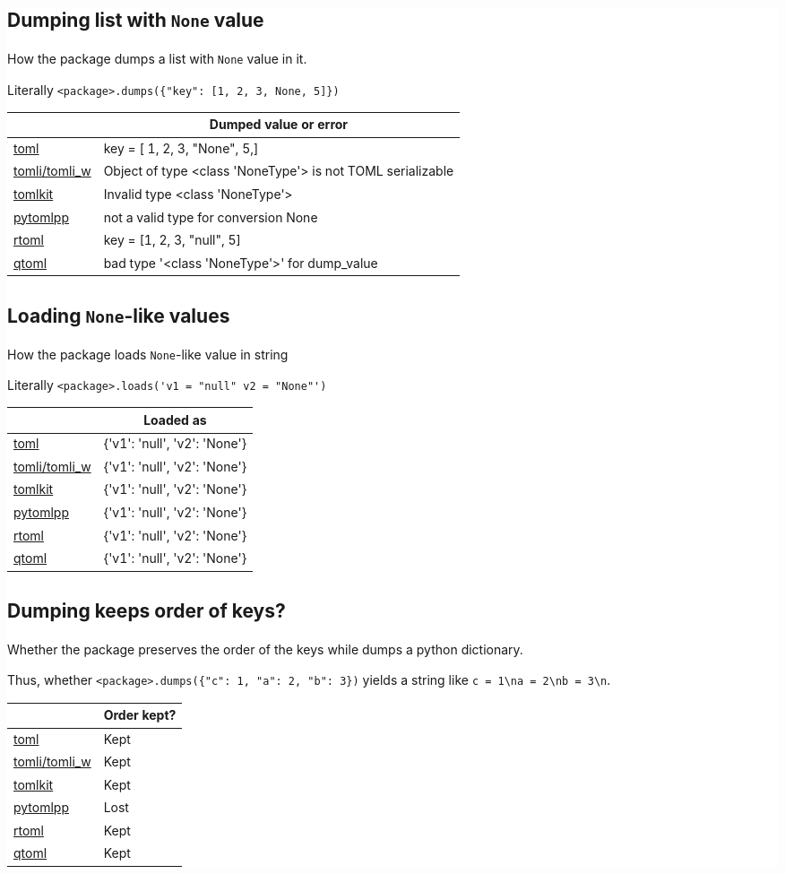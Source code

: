 ## Dumping list with `None` value

How the package dumps a list with `None` value in it.

Literally `<package>.dumps({"key": [1, 2, 3, None, 5]})`


| |Dumped value or error|
|-|-----------------------|
|<a target="_blank" href="https://github.com/uiri/toml">toml</a>|key = [ 1, 2, 3, "None", 5,]<br />|
|<a target="_blank" href="https://github.com/hukkin/tomli">tomli/tomli_w</a>|Object of type <class 'NoneType'> is not TOML serializable|
|<a target="_blank" href="https://github.com/sdispater/tomlkit">tomlkit</a>|Invalid type <class 'NoneType'>|
|<a target="_blank" href="https://github.com/bobfang1992/pytomlpp">pytomlpp</a>|not a valid type for conversion None|
|<a target="_blank" href="https://github.com/samuelcolvin/rtoml">rtoml</a>|key = [1, 2, 3, "null", 5]<br />|
|<a target="_blank" href="https://github.com/alethiophile/qtoml">qtoml</a>|bad type '<class 'NoneType'>' for dump_value|

## Loading `None`-like values

How the package loads `None`-like value in string

Literally `<package>.loads('v1 = "null" v2 = "None"')`


| |Loaded as|
|-|-----------------------|
|<a target="_blank" href="https://github.com/uiri/toml">toml</a>|{'v1': 'null', 'v2': 'None'}|
|<a target="_blank" href="https://github.com/hukkin/tomli">tomli/tomli_w</a>|{'v1': 'null', 'v2': 'None'}|
|<a target="_blank" href="https://github.com/sdispater/tomlkit">tomlkit</a>|{'v1': 'null', 'v2': 'None'}|
|<a target="_blank" href="https://github.com/bobfang1992/pytomlpp">pytomlpp</a>|{'v1': 'null', 'v2': 'None'}|
|<a target="_blank" href="https://github.com/samuelcolvin/rtoml">rtoml</a>|{'v1': 'null', 'v2': 'None'}|
|<a target="_blank" href="https://github.com/alethiophile/qtoml">qtoml</a>|{'v1': 'null', 'v2': 'None'}|

## Dumping keeps order of keys?

Whether the package preserves the order of the keys while dumps
a python dictionary.

Thus, whether `<package>.dumps({"c": 1, "a": 2, "b": 3})` yields a string
like `c = 1\na = 2\nb = 3\n`.


| |Order kept?|
|-|-----------------------|
|<a target="_blank" href="https://github.com/uiri/toml">toml</a>|Kept|
|<a target="_blank" href="https://github.com/hukkin/tomli">tomli/tomli_w</a>|Kept|
|<a target="_blank" href="https://github.com/sdispater/tomlkit">tomlkit</a>|Kept|
|<a target="_blank" href="https://github.com/bobfang1992/pytomlpp">pytomlpp</a>|Lost|
|<a target="_blank" href="https://github.com/samuelcolvin/rtoml">rtoml</a>|Kept|
|<a target="_blank" href="https://github.com/alethiophile/qtoml">qtoml</a>|Kept|
